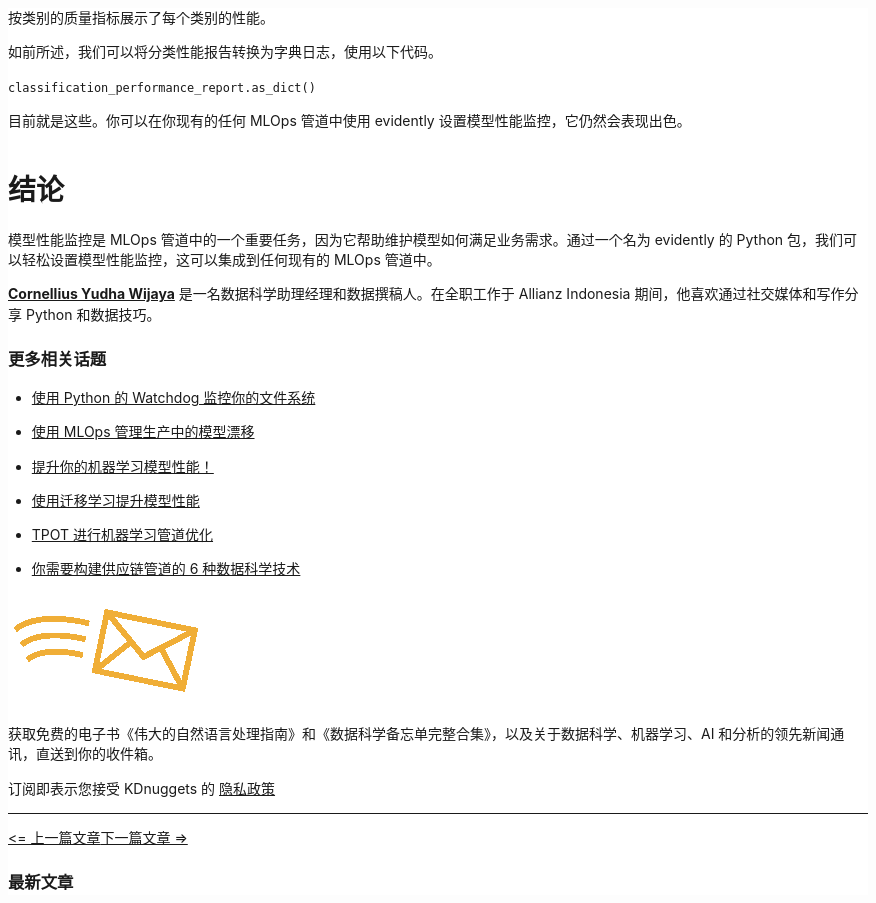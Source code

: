 按类别的质量指标展示了每个类别的性能。

如前所述，我们可以将分类性能报告转换为字典日志，使用以下代码。

```py
classification_performance_report.as_dict()
```

目前就是这些。你可以在你现有的任何 MLOps 管道中使用 evidently 设置模型性能监控，它仍然会表现出色。

# 结论

模型性能监控是 MLOps 管道中的一个重要任务，因为它帮助维护模型如何满足业务需求。通过一个名为 evidently 的 Python 包，我们可以轻松设置模型性能监控，这可以集成到任何现有的 MLOps 管道中。

**[Cornellius Yudha Wijaya](https://www.linkedin.com/in/cornellius-yudha-wijaya/)** 是一名数据科学助理经理和数据撰稿人。在全职工作于 Allianz Indonesia 期间，他喜欢通过社交媒体和写作分享 Python 和数据技巧。

### 更多相关话题

+   [使用 Python 的 Watchdog 监控你的文件系统](https://www.kdnuggets.com/monitor-your-file-system-with-pythons-watchdog)

+   [使用 MLOps 管理生产中的模型漂移](https://www.kdnuggets.com/2023/05/managing-model-drift-production-mlops.html)

+   [提升你的机器学习模型性能！](https://www.kdnuggets.com/2023/04/manning-boost-machine-learning-model-performance.html)

+   [使用迁移学习提升模型性能](https://www.kdnuggets.com/using-transfer-learning-to-boost-model-performance)

+   [TPOT 进行机器学习管道优化](https://www.kdnuggets.com/2021/05/machine-learning-pipeline-optimization-tpot.html)

+   [你需要构建供应链管道的 6 种数据科学技术](https://www.kdnuggets.com/2022/01/6-data-science-technologies-need-build-supply-chain-pipeline.html)

![](img/eb105b2b614c4a6165d83fbc2b9711a1.png)

[](/news/subscribe.html)

获取免费的电子书《伟大的自然语言处理指南》和《数据科学备忘单完整合集》，以及关于数据科学、机器学习、AI 和分析的领先新闻通讯，直送到你的收件箱。

订阅即表示您接受 KDnuggets 的 [隐私政策](https://www.kdnuggets.com/news/privacy-policy.html)

* * *

[<= 上一篇文章](https://www.kdnuggets.com/2023/05/build-chatgptlike-chatbot-courses.html)[下一篇文章 =>](https://www.kdnuggets.com/2023/05/stop-chatgpt-get-ahead-99-users.html)

### 最新文章
